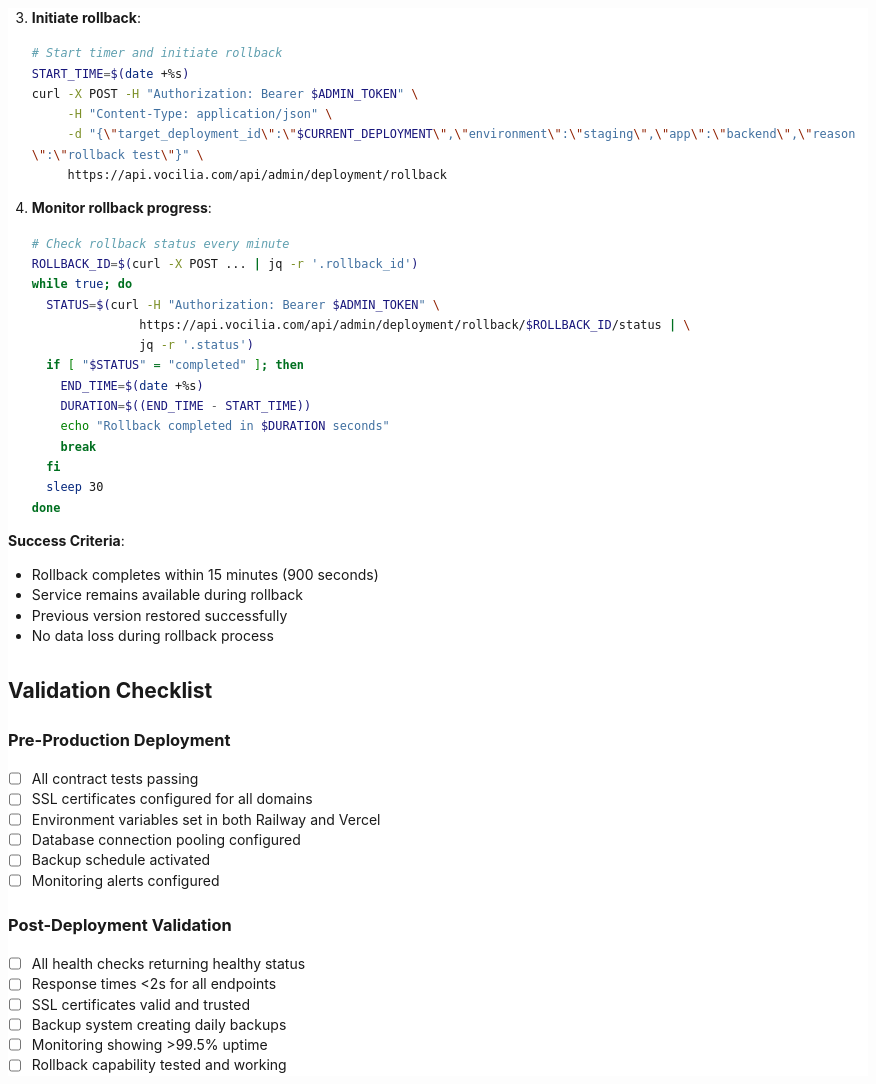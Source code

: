 3. **Initiate rollback**:

   ```bash
   # Start timer and initiate rollback
   START_TIME=$(date +%s)
   curl -X POST -H "Authorization: Bearer $ADMIN_TOKEN" \
        -H "Content-Type: application/json" \
        -d "{\"target_deployment_id\":\"$CURRENT_DEPLOYMENT\",\"environment\":\"staging\",\"app\":\"backend\",\"reason\":\"rollback test\"}" \
        https://api.vocilia.com/api/admin/deployment/rollback
   ```

4. **Monitor rollback progress**:
   ```bash
   # Check rollback status every minute
   ROLLBACK_ID=$(curl -X POST ... | jq -r '.rollback_id')
   while true; do
     STATUS=$(curl -H "Authorization: Bearer $ADMIN_TOKEN" \
                  https://api.vocilia.com/api/admin/deployment/rollback/$ROLLBACK_ID/status | \
                  jq -r '.status')
     if [ "$STATUS" = "completed" ]; then
       END_TIME=$(date +%s)
       DURATION=$((END_TIME - START_TIME))
       echo "Rollback completed in $DURATION seconds"
       break
     fi
     sleep 30
   done
   ```

**Success Criteria**:

- Rollback completes within 15 minutes (900 seconds)
- Service remains available during rollback
- Previous version restored successfully
- No data loss during rollback process

## Validation Checklist

### Pre-Production Deployment

- [ ] All contract tests passing
- [ ] SSL certificates configured for all domains
- [ ] Environment variables set in both Railway and Vercel
- [ ] Database connection pooling configured
- [ ] Backup schedule activated
- [ ] Monitoring alerts configured

### Post-Deployment Validation

- [ ] All health checks returning healthy status
- [ ] Response times <2s for all endpoints
- [ ] SSL certificates valid and trusted
- [ ] Backup system creating daily backups
- [ ] Monitoring showing >99.5% uptime
- [ ] Rollback capability tested and working
